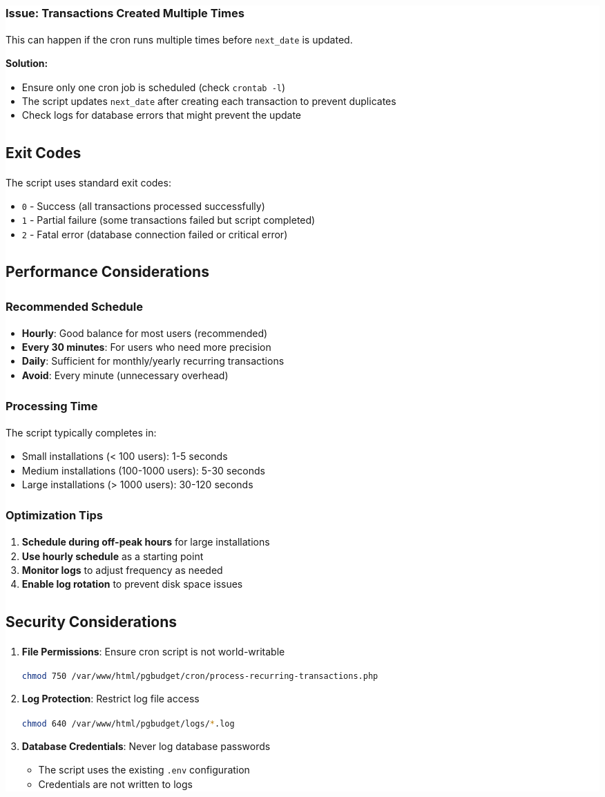 ### Issue: Transactions Created Multiple Times

This can happen if the cron runs multiple times before `next_date` is updated.

**Solution:**
- Ensure only one cron job is scheduled (check `crontab -l`)
- The script updates `next_date` after creating each transaction to prevent duplicates
- Check logs for database errors that might prevent the update

## Exit Codes

The script uses standard exit codes:

- `0` - Success (all transactions processed successfully)
- `1` - Partial failure (some transactions failed but script completed)
- `2` - Fatal error (database connection failed or critical error)

## Performance Considerations

### Recommended Schedule

- **Hourly**: Good balance for most users (recommended)
- **Every 30 minutes**: For users who need more precision
- **Daily**: Sufficient for monthly/yearly recurring transactions
- **Avoid**: Every minute (unnecessary overhead)

### Processing Time

The script typically completes in:
- Small installations (< 100 users): 1-5 seconds
- Medium installations (100-1000 users): 5-30 seconds
- Large installations (> 1000 users): 30-120 seconds

### Optimization Tips

1. **Schedule during off-peak hours** for large installations
2. **Use hourly schedule** as a starting point
3. **Monitor logs** to adjust frequency as needed
4. **Enable log rotation** to prevent disk space issues

## Security Considerations

1. **File Permissions**: Ensure cron script is not world-writable
   ```bash
   chmod 750 /var/www/html/pgbudget/cron/process-recurring-transactions.php
   ```

2. **Log Protection**: Restrict log file access
   ```bash
   chmod 640 /var/www/html/pgbudget/logs/*.log
   ```

3. **Database Credentials**: Never log database passwords
   - The script uses the existing `.env` configuration
   - Credentials are not written to logs
